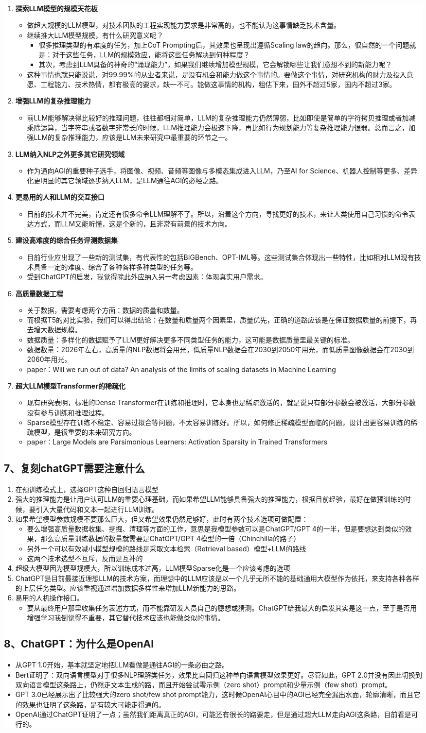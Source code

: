 1. **探索LLM模型的规模天花板**
   - 做超大规模的LLM模型，对技术团队的工程实现能力要求是非常高的，也不能认为这事情缺乏技术含量。
   - 继续推大LLM模型规模，有什么研究意义呢？
     - 很多推理类型的有难度的任务，加上CoT Prompting后，其效果也呈现出遵循Scaling law的趋向。那么，很自然的一个问题就是：对于这些任务，LLM的规模效应，能将这些任务解决到何种程度？
     - 其次，考虑到LLM具备的神奇的“涌现能力”，如果我们继续增加模型规模，它会解锁哪些让我们意想不到的新能力呢？
   - 这种事情也就只能说说，对99.99%的从业者来说，是没有机会和能力做这个事情的。要做这个事情，对研究机构的财力及投入意愿、工程能力、技术热情，都有极高的要求，缺一不可。能做这事情的机构，粗估下来，国外不超过5家，国内不超过3家。

2. **增强LLM的复杂推理能力**
   - 前LLM能够解决得比较好的推理问题，往往都相对简单，LLM的复杂推理能力仍然薄弱，比如即使是简单的字符拷贝推理或者加减乘除运算，当字符串或者数字非常长的时候，LLM推理能力会极速下降，再比如行为规划能力等复杂推理能力很弱。总而言之，加强LLM的复杂推理能力，应该是LLM未来研究中最重要的环节之一。
3. **LLM纳入NLP之外更多其它研究领域**
   - 作为通向AGI的重要种子选手，将图像、视频、音频等图像与多模态集成进入LLM，乃至AI for Science、机器人控制等更多、差异化更明显的其它领域逐步纳入LLM，是LLM通往AGI的必经之路。
4. **更易用的人和LLM的交互接口**
   - 目前的技术并不完美，肯定还有很多命令LLM理解不了。所以，沿着这个方向，寻找更好的技术，来让人类使用自己习惯的命令表达方式，而LLM又能听懂，这是个新的，且非常有前景的技术方向。
5. **建设高难度的综合任务评测数据集**
   - 目前行业应出现了一些新的测试集，有代表性的包括BIGBench、OPT-IML等。这些测试集合体现出一些特性，比如相对LLM现有技术具备一定的难度、综合了各种各样多种类型的任务等。
   - 受到ChatGPT的启发，我觉得除此外应纳入另一考虑因素：体现真实用户需求。
6. **高质量数据工程**
   - 关于数据，需要考虑两个方面：数据的质量和数量。
   - 而根据T5的对比实验，我们可以得出结论：在数量和质量两个因素里，质量优先，正确的道路应该是在保证数据质量的前提下，再去增大数据规模。
   - 数据质量：多样化的数据赋予了LLM更好解决更多不同类型任务的能力，这可能是数据质量里最关键的标准。
   - 数据数量：2026年左右，高质量的NLP数据将会用光，低质量NLP数据会在2030到2050年用光，而低质量图像数据会在2030到2060年用光。
   - paper：Will we run out of data? An analysis of the limits of scaling datasets in Machine Learning
7. **超大LLM模型Transformer的稀疏化**
   - 现有研究表明，标准的Dense Transformer在训练和推理时，它本身也是稀疏激活的，就是说只有部分参数会被激活，大部分参数没有参与训练和推理过程。
   - Sparse模型存在训练不稳定、容易过拟合等问题，不太容易训练好。所以，如何修正稀疏模型面临的问题，设计出更容易训练的稀疏模型，是很重要的未来研究方向。
   - paper：Large Models are Parsimonious Learners: Activation Sparsity in Trained Transformers



## 7、复刻chatGPT需要注意什么

1. 在预训练模式上，选择GPT这种自回归语言模型
2. 强大的推理能力是让用户认可LLM的重要心理基础，而如果希望LLM能够具备强大的推理能力，根据目前经验，最好在做预训练的时候，要引入大量代码和文本一起进行LLM训练。
3. 如果希望模型参数规模不要那么巨大，但又希望效果仍然足够好，此时有两个技术选项可做配置：
   - 要么增强高质量数据收集、挖掘、清理等方面的工作，意思是我模型参数可以是ChatGPT/GPT 4的一半，但是要想达到类似的效果，那么高质量训练数据的数量就需要是ChatGPT/GPT 4模型的一倍（Chinchilla的路子）
   - 另外一个可以有效减小模型规模的路线是采取文本检索（Retrieval based）模型+LLM的路线
   - 这两个技术选型不互斥，反而是互补的
4. 超级大模型因为模型规模大，所以训练成本过高，LLM模型Sparse化是一个应该考虑的选项
5. ChatGPT是目前最接近理想LLM的技术方案，而理想中的LLM应该是以一个几乎无所不能的基础通用大模型作为依托，来支持各种各样的上层任务类型。应该重视通过增加数据多样性来增加LLM新能力的思路。
6. 易用的人机操作接口。
   - 要从最终用户那里收集任务表述方式，而不能靠研发人员自己的臆想或猜测。ChatGPT给我最大的启发其实是这一点，至于是否用增强学习我倒觉得不重要，其它替代技术应该也能做类似的事情。



## 8、ChatGPT：为什么是OpenAI

- 从GPT 1.0开始，基本就坚定地把LLM看做是通往AGI的一条必由之路。
- Bert证明了：双向语言模型对于很多NLP理解类任务，效果比自回归这种单向语言模型效果更好。尽管如此，GPT 2.0并没有因此切换到双向语言模型这条路上，仍然走文本生成的路，而且开始尝试零示例（zero shot）prompt和少量示例（few shot）prompt。
- GPT 3.0已经展示出了比较强大的zero shot/few shot prompt能力，这时候OpenAI心目中的AGI已经完全漏出水面，轮廓清晰，而且它的效果也证明了这条路，是有较大可能走得通的。
- OpenAI通过ChatGPT证明了一点；虽然我们距离真正的AGI，可能还有很长的路要走，但是通过超大LLM走向AGI这条路，目前看是可行的。
